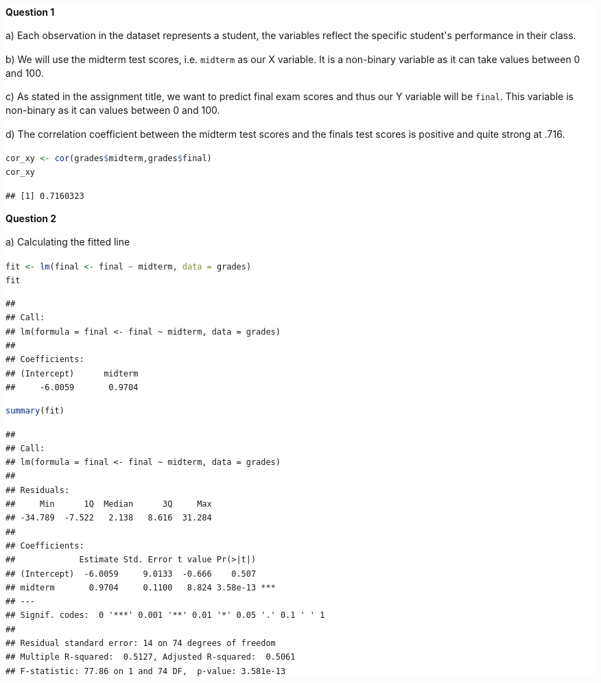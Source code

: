 **Question 1**

a) Each observation in the dataset represents a student, the variables reflect the specific student's performance in their class.

b) We will use the midterm test scores, i.e. `midterm` as our X variable. It is a non-binary variable as it can take values between 0 and 100.

c) As stated in the assignment title, we want to predict final exam scores and thus our Y variable will be `final`. This variable is non-binary as it can values between 0 and 100.

d) The correlation coefficient between the midterm test scores and the finals test scores is positive and quite strong at .716.


```r
cor_xy <- cor(grades$midterm,grades$final)
cor_xy
```

```
## [1] 0.7160323
```

**Question 2**

a) Calculating the fitted line


```r
fit <- lm(final <- final ~ midterm, data = grades)
fit
```

```
## 
## Call:
## lm(formula = final <- final ~ midterm, data = grades)
## 
## Coefficients:
## (Intercept)      midterm  
##     -6.0059       0.9704
```

```r
summary(fit)
```

```
## 
## Call:
## lm(formula = final <- final ~ midterm, data = grades)
## 
## Residuals:
##     Min      1Q  Median      3Q     Max 
## -34.789  -7.522   2.138   8.616  31.284 
## 
## Coefficients:
##             Estimate Std. Error t value Pr(>|t|)    
## (Intercept)  -6.0059     9.0133  -0.666    0.507    
## midterm       0.9704     0.1100   8.824 3.58e-13 ***
## ---
## Signif. codes:  0 '***' 0.001 '**' 0.01 '*' 0.05 '.' 0.1 ' ' 1
## 
## Residual standard error: 14 on 74 degrees of freedom
## Multiple R-squared:  0.5127,	Adjusted R-squared:  0.5061 
## F-statistic: 77.86 on 1 and 74 DF,  p-value: 3.581e-13
```
